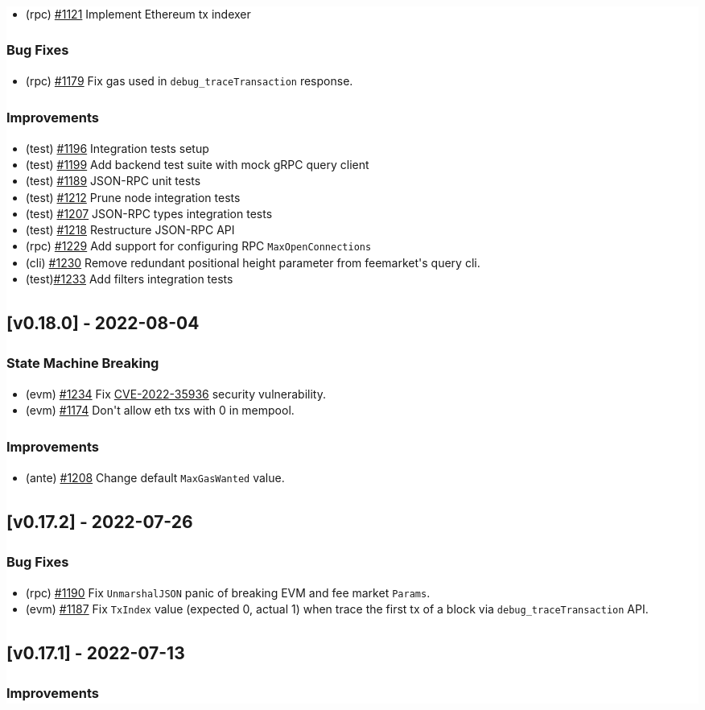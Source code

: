 * (rpc) [#1121](https://github.com/tharsis/ethermint/pull/1121) Implement Ethereum tx indexer

### Bug Fixes

* (rpc) [#1179](https://github.com/Pirrozho4ek/ethermint/pull/1179) Fix gas used in `debug_traceTransaction` response.

### Improvements

* (test) [#1196](https://github.com/Pirrozho4ek/ethermint/pull/1196) Integration tests setup
* (test) [#1199](https://github.com/Pirrozho4ek/ethermint/pull/1199) Add backend test suite with mock gRPC query client
* (test) [#1189](https://github.com/Pirrozho4ek/ethermint/pull/1189) JSON-RPC unit tests
* (test) [#1212](https://github.com/Pirrozho4ek/ethermint/pull/1212) Prune node integration tests
* (test) [#1207](https://github.com/Pirrozho4ek/ethermint/pull/1207) JSON-RPC types integration tests
* (test) [#1218](https://github.com/Pirrozho4ek/ethermint/pull/1218) Restructure JSON-RPC API
* (rpc) [#1229](https://github.com/Pirrozho4ek/ethermint/pull/1229) Add support for configuring RPC `MaxOpenConnections`
* (cli) [#1230](https://github.com/Pirrozho4ek/ethermint/pull/1230) Remove redundant positional height parameter from feemarket's query cli.
* (test)[#1233](https://github.com/Pirrozho4ek/ethermint/pull/1233) Add filters integration tests

## [v0.18.0] - 2022-08-04

### State Machine Breaking

* (evm) [\#1234](https://github.com/Pirrozho4ek/ethermint/pull/1234) Fix [CVE-2022-35936](https://github.com/Pirrozho4ek/ethermint/security/advisories/GHSA-f92v-grc2-w2fg) security vulnerability.
* (evm) [\#1174](https://github.com/Pirrozho4ek/ethermint/pull/1174) Don't allow eth txs with 0 in mempool.

### Improvements

* (ante) [\#1208](https://github.com/Pirrozho4ek/ethermint/pull/1208) Change default `MaxGasWanted` value.

## [v0.17.2] - 2022-07-26

### Bug Fixes

* (rpc) [\#1190](https://github.com/Pirrozho4ek/ethermint/issues/1190) Fix `UnmarshalJSON` panic of breaking EVM and fee market `Params`.
* (evm) [\#1187](https://github.com/Pirrozho4ek/ethermint/pull/1187) Fix `TxIndex` value (expected 0, actual 1) when trace the first tx of a block via `debug_traceTransaction` API.

## [v0.17.1] - 2022-07-13

### Improvements
